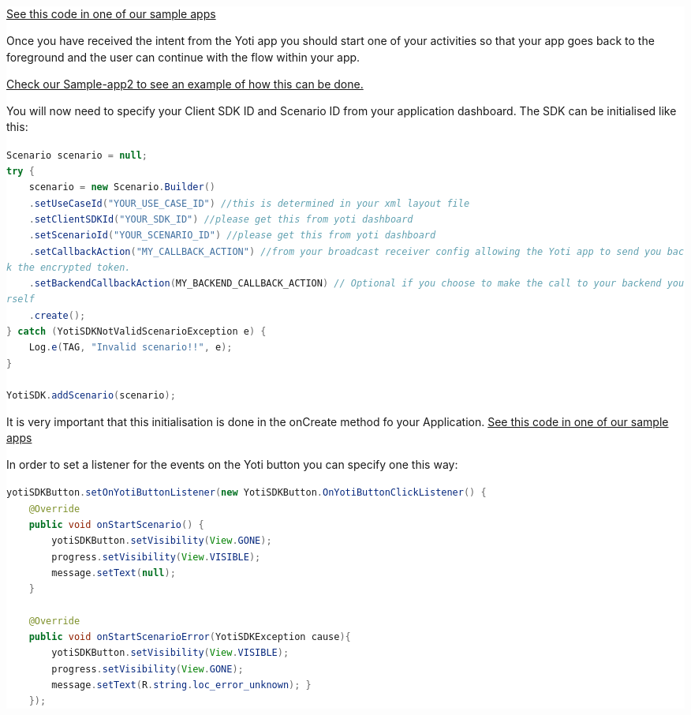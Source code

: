 [See this code in one of our sample apps](./sample-app/src/main/java/com/yoti/mobile/android/sdk/sampleapp/ShareAttributesResultBroadcastReceiver.java)

Once you have received the intent from the Yoti app you should start one of your activities so that
your app goes back to the foreground and the user can continue with the flow within your app.

[Check our Sample-app2 to see an example of how this can be done.](./sample-app-2/src/main/java/com/yoti/mobile/android/sampleapp2/recievers/ShareAttributesResultBroadcastReceiver.java)


You will now need to specify your Client SDK ID and Scenario ID from your application dashboard.
The SDK can be initialised like this:


```java
Scenario scenario = null;
try {
    scenario = new Scenario.Builder()
    .setUseCaseId("YOUR_USE_CASE_ID") //this is determined in your xml layout file
    .setClientSDKId("YOUR_SDK_ID") //please get this from yoti dashboard
    .setScenarioId("YOUR_SCENARIO_ID") //please get this from yoti dashboard
    .setCallbackAction("MY_CALLBACK_ACTION") //from your broadcast receiver config allowing the Yoti app to send you back the encrypted token.
    .setBackendCallbackAction(MY_BACKEND_CALLBACK_ACTION) // Optional if you choose to make the call to your backend yourself
    .create();
} catch (YotiSDKNotValidScenarioException e) {
    Log.e(TAG, "Invalid scenario!!", e);
}

YotiSDK.addScenario(scenario);
```

It is very important that this initialisation is done in the onCreate method fo your Application.
[See this code in one of our sample apps](./sample-app/src/main/java/com/yoti/mobile/android/sdk/sampleapp/SampleApp.java)

In order to set a listener for the events on the Yoti button you can specify one this way:

```java
yotiSDKButton.setOnYotiButtonListener(new YotiSDKButton.OnYotiButtonClickListener() {
    @Override
    public void onStartScenario() {
        yotiSDKButton.setVisibility(View.GONE);
        progress.setVisibility(View.VISIBLE);
        message.setText(null); 
    }

    @Override
    public void onStartScenarioError(YotiSDKException cause){
        yotiSDKButton.setVisibility(View.VISIBLE);
        progress.setVisibility(View.GONE);
        message.setText(R.string.loc_error_unknown); }
    });
```
